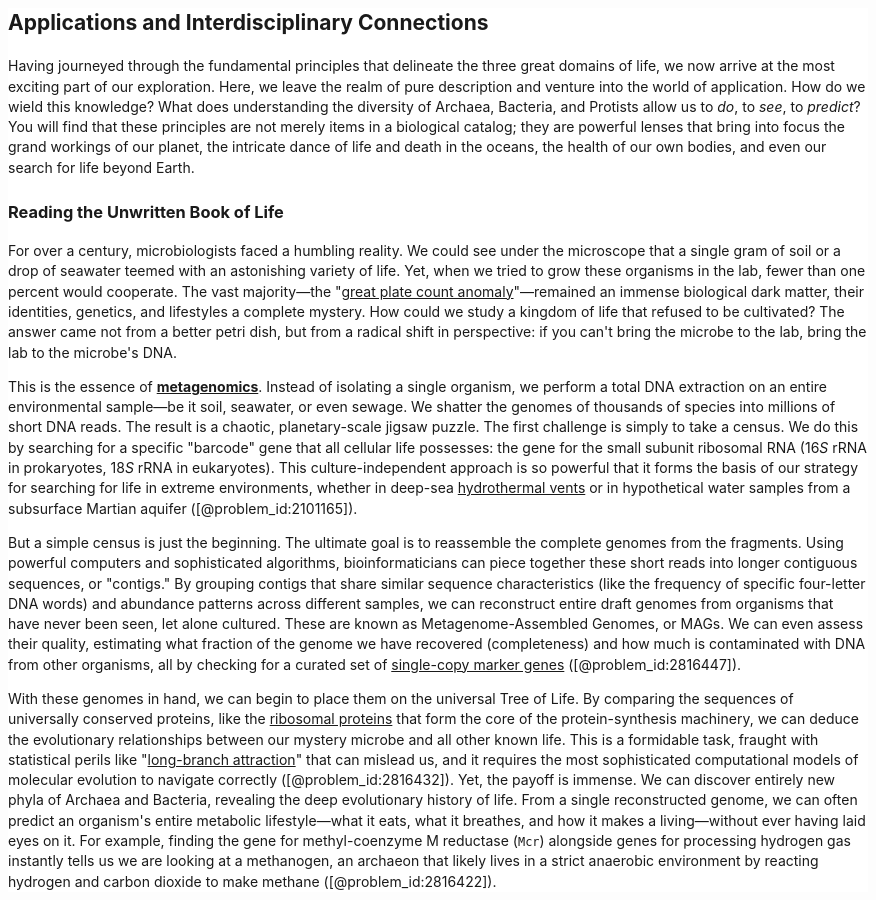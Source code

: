 ## Applications and Interdisciplinary Connections

Having journeyed through the fundamental principles that delineate the three great domains of life, we now arrive at the most exciting part of our exploration. Here, we leave the realm of pure description and venture into the world of application. How do we wield this knowledge? What does understanding the diversity of Archaea, Bacteria, and Protists allow us to *do*, to *see*, to *predict*? You will find that these principles are not merely items in a biological catalog; they are powerful lenses that bring into focus the grand workings of our planet, the intricate dance of life and death in the oceans, the health of our own bodies, and even our search for life beyond Earth.

### Reading the Unwritten Book of Life

For over a century, microbiologists faced a humbling reality. We could see under the microscope that a single gram of soil or a drop of seawater teemed with an astonishing variety of life. Yet, when we tried to grow these organisms in the lab, fewer than one percent would cooperate. The vast majority—the "[great plate count anomaly](@article_id:144465)"—remained an immense biological dark matter, their identities, genetics, and lifestyles a complete mystery. How could we study a kingdom of life that refused to be cultivated? The answer came not from a better petri dish, but from a radical shift in perspective: if you can't bring the microbe to the lab, bring the lab to the microbe's DNA.

This is the essence of **[metagenomics](@article_id:146486)**. Instead of isolating a single organism, we perform a total DNA extraction on an entire environmental sample—be it soil, seawater, or even sewage. We shatter the genomes of thousands of species into millions of short DNA reads. The result is a chaotic, planetary-scale jigsaw puzzle. The first challenge is simply to take a census. We do this by searching for a specific "barcode" gene that all cellular life possesses: the gene for the small subunit ribosomal RNA ($16S$ rRNA in prokaryotes, $18S$ rRNA in eukaryotes). This culture-independent approach is so powerful that it forms the basis of our strategy for searching for life in extreme environments, whether in deep-sea [hydrothermal vents](@article_id:138959) or in hypothetical water samples from a subsurface Martian aquifer ([@problem_id:2101165]).

But a simple census is just the beginning. The ultimate goal is to reassemble the complete genomes from the fragments. Using powerful computers and sophisticated algorithms, bioinformaticians can piece together these short reads into longer contiguous sequences, or "contigs." By grouping contigs that share similar sequence characteristics (like the frequency of specific four-letter DNA words) and abundance patterns across different samples, we can reconstruct entire draft genomes from organisms that have never been seen, let alone cultured. These are known as Metagenome-Assembled Genomes, or MAGs. We can even assess their quality, estimating what fraction of the genome we have recovered (completeness) and how much is contaminated with DNA from other organisms, all by checking for a curated set of [single-copy marker genes](@article_id:191977) ([@problem_id:2816447]).

With these genomes in hand, we can begin to place them on the universal Tree of Life. By comparing the sequences of universally conserved proteins, like the [ribosomal proteins](@article_id:194110) that form the core of the protein-synthesis machinery, we can deduce the evolutionary relationships between our mystery microbe and all other known life. This is a formidable task, fraught with statistical perils like "[long-branch attraction](@article_id:141269)" that can mislead us, and it requires the most sophisticated computational models of molecular evolution to navigate correctly ([@problem_id:2816432]). Yet, the payoff is immense. We can discover entirely new phyla of Archaea and Bacteria, revealing the deep evolutionary history of life. From a single reconstructed genome, we can often predict an organism's entire metabolic lifestyle—what it eats, what it breathes, and how it makes a living—without ever having laid eyes on it. For example, finding the gene for methyl-coenzyme M reductase (`Mcr`) alongside genes for processing hydrogen gas instantly tells us we are looking at a methanogen, an archaeon that likely lives in a strict anaerobic environment by reacting hydrogen and carbon dioxide to make methane ([@problem_id:2816422]).
